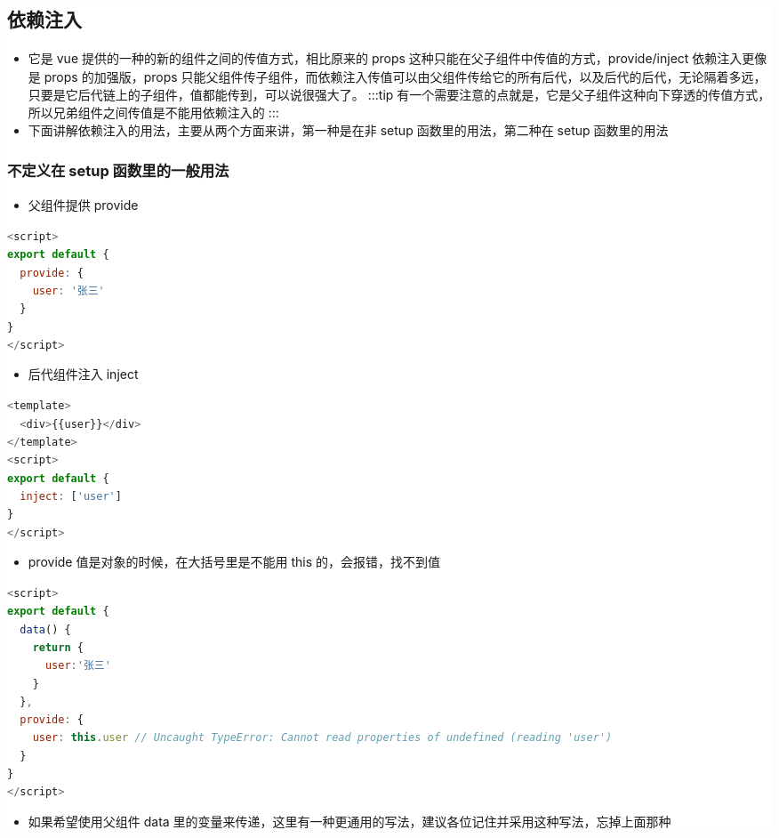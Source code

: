 ## 依赖注入

- 它是 vue 提供的一种的新的组件之间的传值方式，相比原来的 props 这种只能在父子组件中传值的方式，provide/inject 依赖注入更像是 props 的加强版，props 只能父组件传子组件，而依赖注入传值可以由父组件传给它的所有后代，以及后代的后代，无论隔着多远，只要是它后代链上的子组件，值都能传到，可以说很强大了。
  :::tip
  有一个需要注意的点就是，它是父子组件这种向下穿透的传值方式，所以兄弟组件之间传值是不能用依赖注入的
  :::
- 下面讲解依赖注入的用法，主要从两个方面来讲，第一种是在非 setup 函数里的用法，第二种在 setup 函数里的用法

### 不定义在 setup 函数里的一般用法

- 父组件提供 provide

```js
<script>
export default {
  provide: {
    user: '张三'
  }
}
</script>
```

- 后代组件注入 inject

```js
<template>
  <div>{{user}}</div>
</template>
<script>
export default {
  inject: ['user']
}
</script>
```

- provide 值是对象的时候，在大括号里是不能用 this 的，会报错，找不到值

```js
<script>
export default {
  data() {
    return {
      user:'张三'
    }
  },
  provide: {
    user: this.user // Uncaught TypeError: Cannot read properties of undefined (reading 'user')
  }
}
</script>
```

- 如果希望使用父组件 data 里的变量来传递，这里有一种更通用的写法，建议各位记住并采用这种写法，忘掉上面那种
